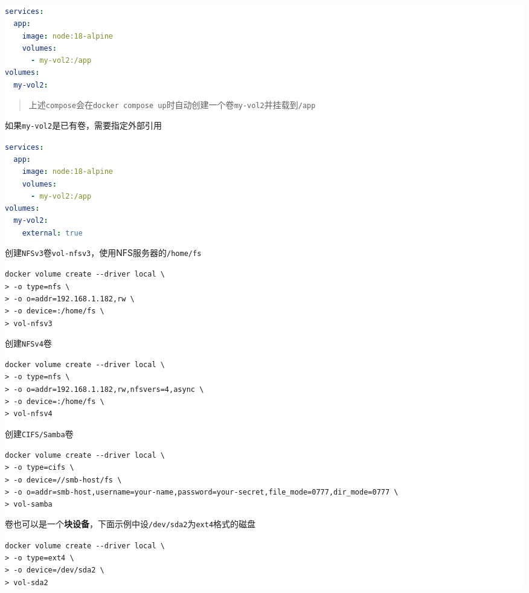 ```yml
services:
  app:
    image: node:18-alpine
    volumes:
      - my-vol2:/app
volumes:
  my-vol2:
```

> 上述`compose`会在`docker compose up`时自动创建一个卷`my-vol2`并挂载到`/app`

如果`my-vol2`是已有卷，需要指定外部引用

```yml
services:
  app:
    image: node:18-alpine
    volumes:
      - my-vol2:/app
volumes:
  my-vol2:
    external: true
```

创建`NFSv3`卷`vol-nfsv3`，使用NFS服务器的`/home/fs`

```shell
docker volume create --driver local \
> -o type=nfs \
> -o o=addr=192.168.1.182,rw \
> -o device=:/home/fs \
> vol-nfsv3
```

创建`NFSv4`卷

```shell
docker volume create --driver local \
> -o type=nfs \
> -o o=addr=192.168.1.182,rw,nfsvers=4,async \
> -o device=:/home/fs \
> vol-nfsv4
```

创建`CIFS/Samba`卷

```shell
docker volume create --driver local \
> -o type=cifs \
> -o device=//smb-host/fs \
> -o o=addr=smb-host,username=your-name,password=your-secret,file_mode=0777,dir_mode=0777 \
> vol-samba
```

卷也可以是一个**块设备**，下面示例中设`/dev/sda2`为`ext4`格式的磁盘

```shell
docker volume create --driver local \
> -o type=ext4 \
> -o device=/dev/sda2 \
> vol-sda2
```
